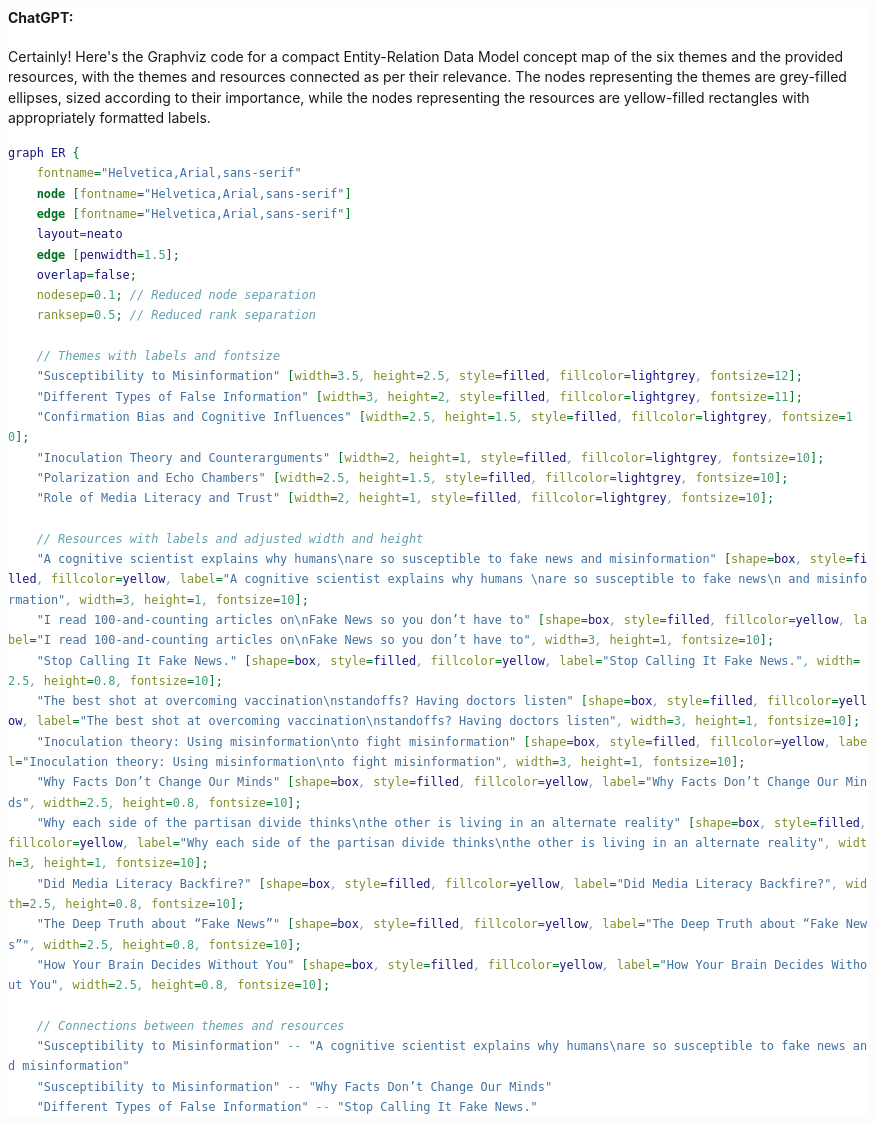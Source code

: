 #### ChatGPT:
Certainly! Here's the Graphviz code for a compact Entity-Relation Data Model concept map of the six themes and the provided resources, with the themes and resources connected as per their relevance. The nodes representing the themes are grey-filled ellipses, sized according to their importance, while the nodes representing the resources are yellow-filled rectangles with appropriately formatted labels.

```dot
graph ER {
	fontname="Helvetica,Arial,sans-serif"
	node [fontname="Helvetica,Arial,sans-serif"]
	edge [fontname="Helvetica,Arial,sans-serif"]
	layout=neato
	edge [penwidth=1.5];
	overlap=false;
	nodesep=0.1; // Reduced node separation
	ranksep=0.5; // Reduced rank separation

	// Themes with labels and fontsize
	"Susceptibility to Misinformation" [width=3.5, height=2.5, style=filled, fillcolor=lightgrey, fontsize=12];
	"Different Types of False Information" [width=3, height=2, style=filled, fillcolor=lightgrey, fontsize=11];
	"Confirmation Bias and Cognitive Influences" [width=2.5, height=1.5, style=filled, fillcolor=lightgrey, fontsize=10];
	"Inoculation Theory and Counterarguments" [width=2, height=1, style=filled, fillcolor=lightgrey, fontsize=10];
	"Polarization and Echo Chambers" [width=2.5, height=1.5, style=filled, fillcolor=lightgrey, fontsize=10];
	"Role of Media Literacy and Trust" [width=2, height=1, style=filled, fillcolor=lightgrey, fontsize=10];

	// Resources with labels and adjusted width and height
	"A cognitive scientist explains why humans\nare so susceptible to fake news and misinformation" [shape=box, style=filled, fillcolor=yellow, label="A cognitive scientist explains why humans \nare so susceptible to fake news\n and misinformation", width=3, height=1, fontsize=10];
	"I read 100-and-counting articles on\nFake News so you don’t have to" [shape=box, style=filled, fillcolor=yellow, label="I read 100-and-counting articles on\nFake News so you don’t have to", width=3, height=1, fontsize=10];
	"Stop Calling It Fake News." [shape=box, style=filled, fillcolor=yellow, label="Stop Calling It Fake News.", width=2.5, height=0.8, fontsize=10];
	"The best shot at overcoming vaccination\nstandoffs? Having doctors listen" [shape=box, style=filled, fillcolor=yellow, label="The best shot at overcoming vaccination\nstandoffs? Having doctors listen", width=3, height=1, fontsize=10];
	"Inoculation theory: Using misinformation\nto fight misinformation" [shape=box, style=filled, fillcolor=yellow, label="Inoculation theory: Using misinformation\nto fight misinformation", width=3, height=1, fontsize=10];
	"Why Facts Don’t Change Our Minds" [shape=box, style=filled, fillcolor=yellow, label="Why Facts Don’t Change Our Minds", width=2.5, height=0.8, fontsize=10];
	"Why each side of the partisan divide thinks\nthe other is living in an alternate reality" [shape=box, style=filled, fillcolor=yellow, label="Why each side of the partisan divide thinks\nthe other is living in an alternate reality", width=3, height=1, fontsize=10];
	"Did Media Literacy Backfire?" [shape=box, style=filled, fillcolor=yellow, label="Did Media Literacy Backfire?", width=2.5, height=0.8, fontsize=10];
	"The Deep Truth about “Fake News”" [shape=box, style=filled, fillcolor=yellow, label="The Deep Truth about “Fake News”", width=2.5, height=0.8, fontsize=10];
	"How Your Brain Decides Without You" [shape=box, style=filled, fillcolor=yellow, label="How Your Brain Decides Without You", width=2.5, height=0.8, fontsize=10];

	// Connections between themes and resources
	"Susceptibility to Misinformation" -- "A cognitive scientist explains why humans\nare so susceptible to fake news and misinformation"
	"Susceptibility to Misinformation" -- "Why Facts Don’t Change Our Minds"
	"Different Types of False Information" -- "Stop Calling It Fake News."
```
